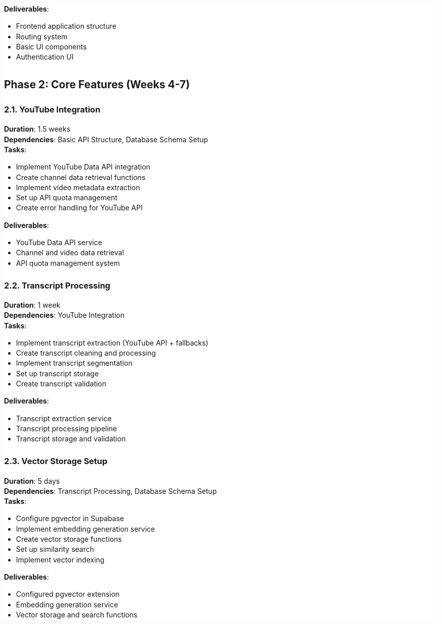 **Deliverables**:
- Frontend application structure
- Routing system
- Basic UI components
- Authentication UI

## Phase 2: Core Features (Weeks 4-7)

### 2.1. YouTube Integration
**Duration**: 1.5 weeks  
**Dependencies**: Basic API Structure, Database Schema Setup  
**Tasks**:
- Implement YouTube Data API integration
- Create channel data retrieval functions
- Implement video metadata extraction
- Set up API quota management
- Create error handling for YouTube API

**Deliverables**:
- YouTube Data API service
- Channel and video data retrieval
- API quota management system

### 2.2. Transcript Processing
**Duration**: 1 week  
**Dependencies**: YouTube Integration  
**Tasks**:
- Implement transcript extraction (YouTube API + fallbacks)
- Create transcript cleaning and processing
- Implement transcript segmentation
- Set up transcript storage
- Create transcript validation

**Deliverables**:
- Transcript extraction service
- Transcript processing pipeline
- Transcript storage and validation

### 2.3. Vector Storage Setup
**Duration**: 5 days  
**Dependencies**: Transcript Processing, Database Schema Setup  
**Tasks**:
- Configure pgvector in Supabase
- Implement embedding generation service
- Create vector storage functions
- Set up similarity search
- Implement vector indexing

**Deliverables**:
- Configured pgvector extension
- Embedding generation service
- Vector storage and search functions
